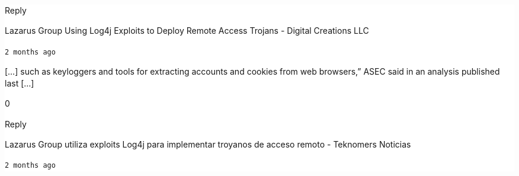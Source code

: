 




Reply













Lazarus Group Using Log4j Exploits to Deploy Remote Access Trojans - Digital Creations LLC



    2 months ago













[…] such as keyloggers and tools for extracting accounts and cookies from web browsers,” ASEC said in an analysis published last […]






0






Reply













Lazarus Group utiliza exploits Log4j para implementar troyanos de acceso remoto - Teknomers Noticias



    2 months ago











